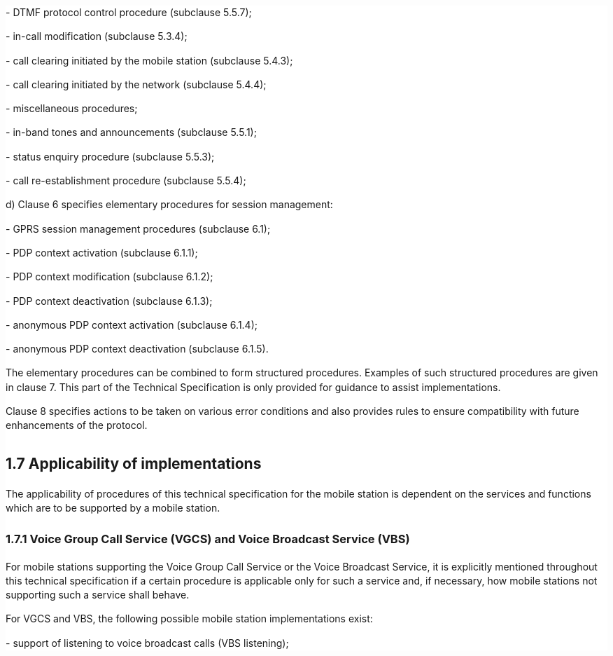 \- DTMF protocol control procedure (subclause 5.5.7);

\- in-call modification (subclause 5.3.4);

\- call clearing initiated by the mobile station (subclause 5.4.3);

\- call clearing initiated by the network (subclause 5.4.4);

\- miscellaneous procedures;

\- in-band tones and announcements (subclause 5.5.1);

\- status enquiry procedure (subclause 5.5.3);

\- call re-establishment procedure (subclause 5.5.4);

d\) Clause 6 specifies elementary procedures for session management:

\- GPRS session management procedures (subclause 6.1);

\- PDP context activation (subclause 6.1.1);

\- PDP context modification (subclause 6.1.2);

\- PDP context deactivation (subclause 6.1.3);

\- anonymous PDP context activation (subclause 6.1.4);

\- anonymous PDP context deactivation (subclause 6.1.5).

The elementary procedures can be combined to form structured procedures.
Examples of such structured procedures are given in clause 7. This part
of the Technical Specification is only provided for guidance to assist
implementations.

Clause 8 specifies actions to be taken on various error conditions and
also provides rules to ensure compatibility with future enhancements of
the protocol.

1.7 Applicability of implementations
------------------------------------

The applicability of procedures of this technical specification for the
mobile station is dependent on the services and functions which are to
be supported by a mobile station.

### 1.7.1 Voice Group Call Service (VGCS) and Voice Broadcast Service (VBS)

For mobile stations supporting the Voice Group Call Service or the Voice
Broadcast Service, it is explicitly mentioned throughout this technical
specification if a certain procedure is applicable only for such a
service and, if necessary, how mobile stations not supporting such a
service shall behave.

For VGCS and VBS, the following possible mobile station implementations
exist:

\- support of listening to voice broadcast calls (VBS listening);
